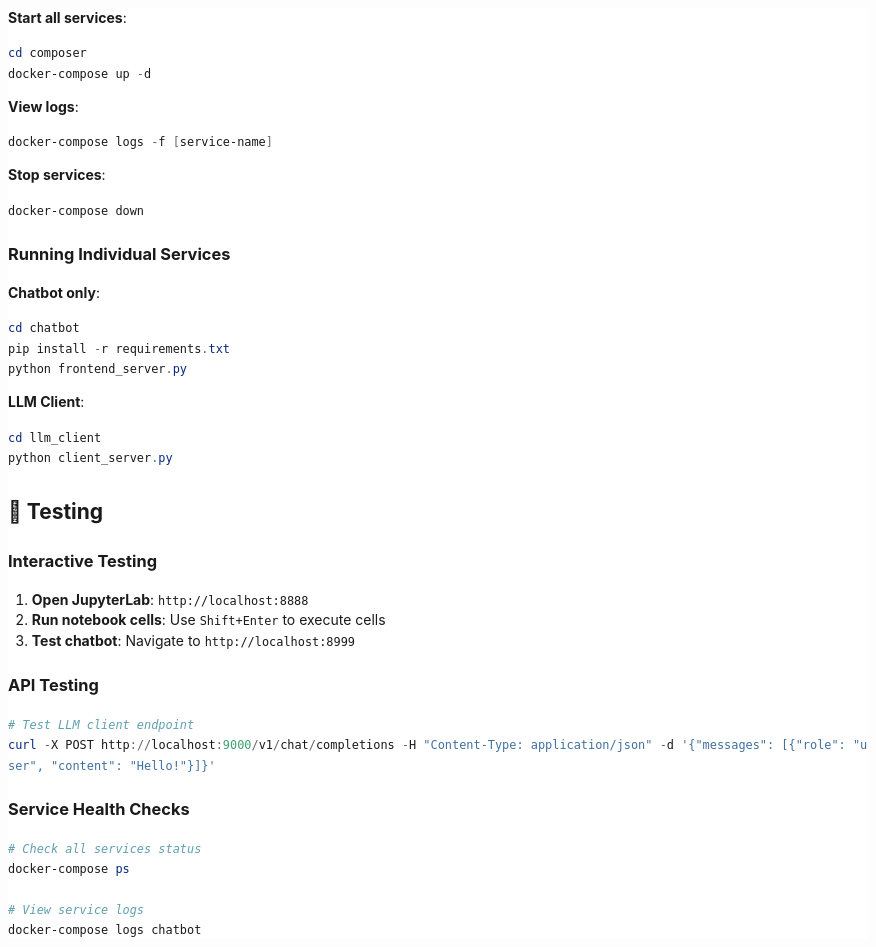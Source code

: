 **Start all services**:
```powershell
cd composer
docker-compose up -d
```

**View logs**:
```powershell
docker-compose logs -f [service-name]
```

**Stop services**:
```powershell
docker-compose down
```

### Running Individual Services

**Chatbot only**:
```powershell
cd chatbot
pip install -r requirements.txt
python frontend_server.py
```

**LLM Client**:
```powershell
cd llm_client
python client_server.py
```

## 🧪 Testing

### Interactive Testing
1. **Open JupyterLab**: `http://localhost:8888`
2. **Run notebook cells**: Use `Shift+Enter` to execute cells
3. **Test chatbot**: Navigate to `http://localhost:8999`

### API Testing
```powershell
# Test LLM client endpoint
curl -X POST http://localhost:9000/v1/chat/completions -H "Content-Type: application/json" -d '{"messages": [{"role": "user", "content": "Hello!"}]}'
```

### Service Health Checks
```powershell
# Check all services status
docker-compose ps

# View service logs
docker-compose logs chatbot
```
